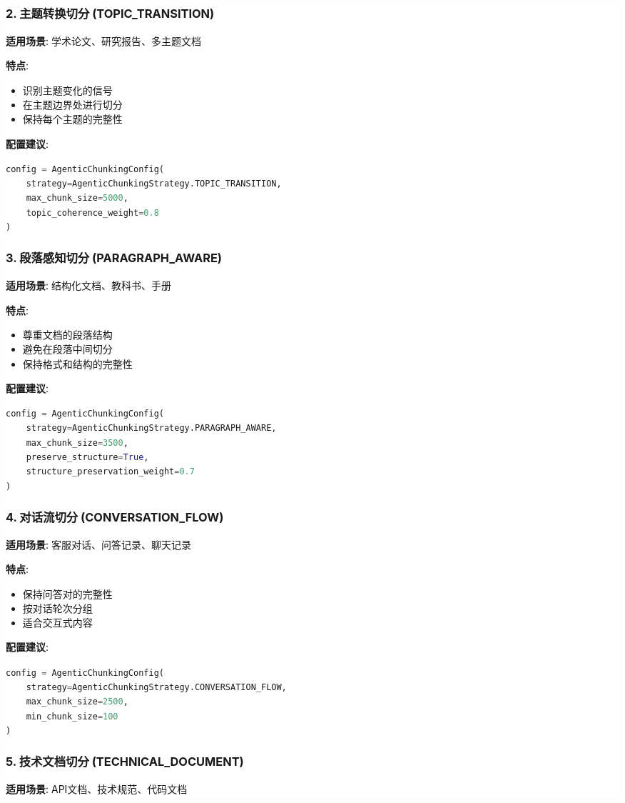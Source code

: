 ### 2. 主题转换切分 (TOPIC_TRANSITION)
**适用场景**: 学术论文、研究报告、多主题文档

**特点**:
- 识别主题变化的信号
- 在主题边界处进行切分
- 保持每个主题的完整性

**配置建议**:
```python
config = AgenticChunkingConfig(
    strategy=AgenticChunkingStrategy.TOPIC_TRANSITION,
    max_chunk_size=5000,
    topic_coherence_weight=0.8
)
```

### 3. 段落感知切分 (PARAGRAPH_AWARE)
**适用场景**: 结构化文档、教科书、手册

**特点**:
- 尊重文档的段落结构
- 避免在段落中间切分
- 保持格式和结构的完整性

**配置建议**:
```python
config = AgenticChunkingConfig(
    strategy=AgenticChunkingStrategy.PARAGRAPH_AWARE,
    max_chunk_size=3500,
    preserve_structure=True,
    structure_preservation_weight=0.7
)
```

### 4. 对话流切分 (CONVERSATION_FLOW)
**适用场景**: 客服对话、问答记录、聊天记录

**特点**:
- 保持问答对的完整性
- 按对话轮次分组
- 适合交互式内容

**配置建议**:
```python
config = AgenticChunkingConfig(
    strategy=AgenticChunkingStrategy.CONVERSATION_FLOW,
    max_chunk_size=2500,
    min_chunk_size=100
)
```

### 5. 技术文档切分 (TECHNICAL_DOCUMENT)
**适用场景**: API文档、技术规范、代码文档
